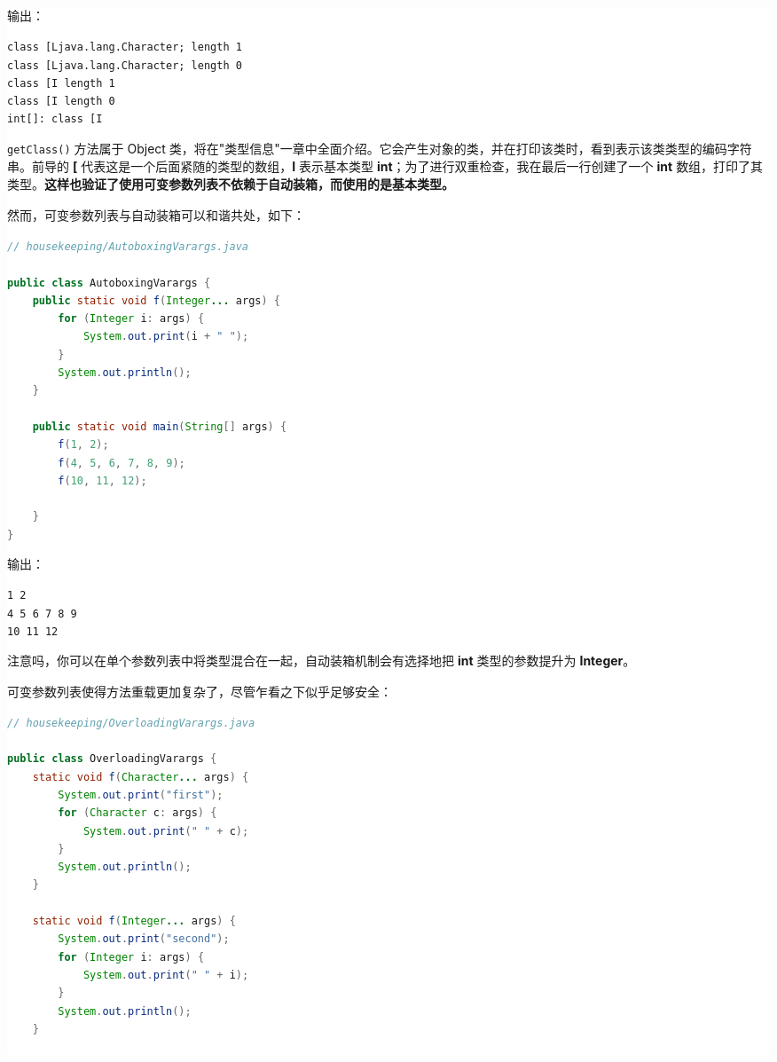 ```java
```

输出：

```
class [Ljava.lang.Character; length 1
class [Ljava.lang.Character; length 0
class [I length 1
class [I length 0
int[]: class [I
```

`getClass()` 方法属于 Object 类，将在"类型信息"一章中全面介绍。它会产生对象的类，并在打印该类时，看到表示该类类型的编码字符串。前导的 **[** 代表这是一个后面紧随的类型的数组，**I** 表示基本类型 **int**；为了进行双重检查，我在最后一行创建了一个 **int** 数组，打印了其类型。**这样也验证了使用可变参数列表不依赖于自动装箱，而使用的是基本类型。**

然而，可变参数列表与自动装箱可以和谐共处，如下：

```java
// housekeeping/AutoboxingVarargs.java

public class AutoboxingVarargs {
    public static void f(Integer... args) {
        for (Integer i: args) {
            System.out.print(i + " ");
        }
        System.out.println();
    }
    
    public static void main(String[] args) {
        f(1, 2);
        f(4, 5, 6, 7, 8, 9);
        f(10, 11, 12);
        
    }
}
```

输出：

```
1 2
4 5 6 7 8 9
10 11 12
```

注意吗，你可以在单个参数列表中将类型混合在一起，自动装箱机制会有选择地把 **int** 类型的参数提升为 **Integer**。

可变参数列表使得方法重载更加复杂了，尽管乍看之下似乎足够安全：

```java
// housekeeping/OverloadingVarargs.java

public class OverloadingVarargs {
    static void f(Character... args) {
        System.out.print("first");
        for (Character c: args) {
            System.out.print(" " + c);
        }
        System.out.println();
    }
    
    static void f(Integer... args) {
        System.out.print("second");
        for (Integer i: args) {
            System.out.print(" " + i);
        }
        System.out.println();
    }
    
```